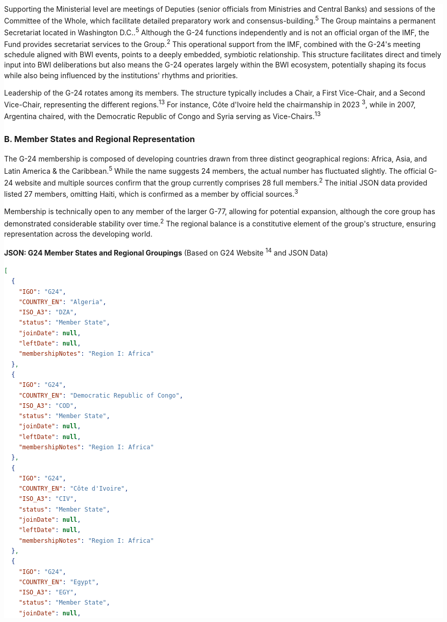 Supporting the Ministerial level are meetings of Deputies (senior officials from Ministries and Central Banks) and sessions of the Committee of the Whole, which facilitate detailed preparatory work and consensus-building.<sup>5</sup> The Group maintains a permanent Secretariat located in Washington D.C..<sup>5</sup> Although the G-24 functions independently and is not an official organ of the IMF, the Fund provides secretariat services to the Group.<sup>2</sup> This operational support from the IMF, combined with the G-24's meeting schedule aligned with BWI events, points to a deeply embedded, symbiotic relationship. This structure facilitates direct and timely input into BWI deliberations but also means the G-24 operates largely within the BWI ecosystem, potentially shaping its focus while also being influenced by the institutions' rhythms and priorities.

Leadership of the G-24 rotates among its members. The structure typically includes a Chair, a First Vice-Chair, and a Second Vice-Chair, representing the different regions.<sup>13</sup> For instance, Côte d'Ivoire held the chairmanship in 2023 <sup>3</sup>, while in 2007, Argentina chaired, with the Democratic Republic of Congo and Syria serving as Vice-Chairs.<sup>13</sup>

### B. Member States and Regional Representation

The G-24 membership is composed of developing countries drawn from three distinct geographical regions: Africa, Asia, and Latin America & the Caribbean.<sup>5</sup> While the name suggests 24 members, the actual number has fluctuated slightly. The official G-24 website and multiple sources confirm that the group currently comprises 28 full members.<sup>2</sup> The initial JSON data provided listed 27 members, omitting Haiti, which is confirmed as a member by official sources.<sup>3</sup>

Membership is technically open to any member of the larger G-77, allowing for potential expansion, although the core group has demonstrated considerable stability over time.<sup>2</sup> The regional balance is a constitutive element of the group's structure, ensuring representation across the developing world.

**JSON: G24 Member States and Regional Groupings**
(Based on G24 Website <sup>14</sup> and JSON Data)
```json
[
  {
    "IGO": "G24",
    "COUNTRY_EN": "Algeria",
    "ISO_A3": "DZA",
    "status": "Member State",
    "joinDate": null,
    "leftDate": null,
    "membershipNotes": "Region I: Africa"
  },
  {
    "IGO": "G24",
    "COUNTRY_EN": "Democratic Republic of Congo",
    "ISO_A3": "COD",
    "status": "Member State",
    "joinDate": null,
    "leftDate": null,
    "membershipNotes": "Region I: Africa"
  },
  {
    "IGO": "G24",
    "COUNTRY_EN": "Côte d'Ivoire",
    "ISO_A3": "CIV",
    "status": "Member State",
    "joinDate": null,
    "leftDate": null,
    "membershipNotes": "Region I: Africa"
  },
  {
    "IGO": "G24",
    "COUNTRY_EN": "Egypt",
    "ISO_A3": "EGY",
    "status": "Member State",
    "joinDate": null,
```